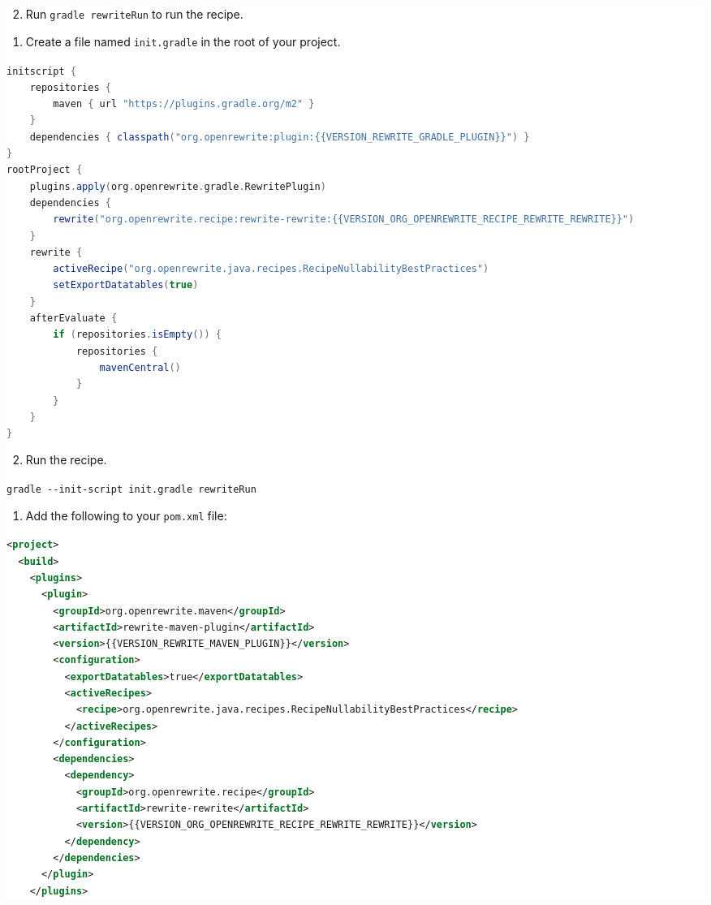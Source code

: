 2. Run `gradle rewriteRun` to run the recipe.
</TabItem>

<TabItem value="gradle-init-script" label="Gradle init script">

1. Create a file named `init.gradle` in the root of your project.

```groovy title="init.gradle"
initscript {
    repositories {
        maven { url "https://plugins.gradle.org/m2" }
    }
    dependencies { classpath("org.openrewrite:plugin:{{VERSION_REWRITE_GRADLE_PLUGIN}}") }
}
rootProject {
    plugins.apply(org.openrewrite.gradle.RewritePlugin)
    dependencies {
        rewrite("org.openrewrite.recipe:rewrite-rewrite:{{VERSION_ORG_OPENREWRITE_RECIPE_REWRITE_REWRITE}}")
    }
    rewrite {
        activeRecipe("org.openrewrite.java.recipes.RecipeNullabilityBestPractices")
        setExportDatatables(true)
    }
    afterEvaluate {
        if (repositories.isEmpty()) {
            repositories {
                mavenCentral()
            }
        }
    }
}
```

2. Run the recipe.

```shell title="shell"
gradle --init-script init.gradle rewriteRun
```

</TabItem>
<TabItem value="maven" label="Maven POM">

1. Add the following to your `pom.xml` file:

```xml title="pom.xml"
<project>
  <build>
    <plugins>
      <plugin>
        <groupId>org.openrewrite.maven</groupId>
        <artifactId>rewrite-maven-plugin</artifactId>
        <version>{{VERSION_REWRITE_MAVEN_PLUGIN}}</version>
        <configuration>
          <exportDatatables>true</exportDatatables>
          <activeRecipes>
            <recipe>org.openrewrite.java.recipes.RecipeNullabilityBestPractices</recipe>
          </activeRecipes>
        </configuration>
        <dependencies>
          <dependency>
            <groupId>org.openrewrite.recipe</groupId>
            <artifactId>rewrite-rewrite</artifactId>
            <version>{{VERSION_ORG_OPENREWRITE_RECIPE_REWRITE_REWRITE}}</version>
          </dependency>
        </dependencies>
      </plugin>
    </plugins>
```